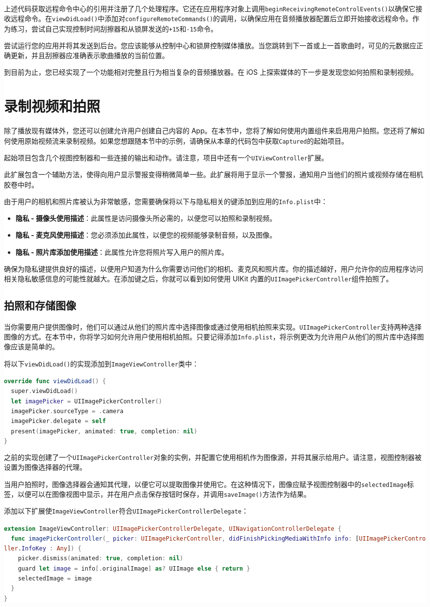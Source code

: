 上述代码获取远程命令中心的引用并注册了几个处理程序。它还在应用程序对象上调用`beginReceivingRemoteControlEvents()`以确保它接收远程命令。在`viewDidLoad()`中添加对`configureRemoteCommands()`的调用，以确保应用在音频播放器配置后立即开始接收远程命令。作为练习，尝试自己实现控制时间刮擦器和从锁屏发送的`+15`和`-15`命令。

尝试运行您的应用并将其发送到后台。您应该能够从控制中心和锁屏控制媒体播放。当您跳转到下一首或上一首歌曲时，可见的元数据应正确更新，并且刮擦器应准确表示歌曲播放的当前位置。

到目前为止，您已经实现了一个功能相对完整且行为相当复杂的音频播放器。在 iOS 上探索媒体的下一步是发现您如何拍照和录制视频。

# 录制视频和拍照

除了播放现有媒体外，您还可以创建允许用户创建自己内容的 App。在本节中，您将了解如何使用内置组件来启用用户拍照。您还将了解如何使用原始视频流来录制视频。如果您想跟随本节中的示例，请确保从本章的代码包中获取`Captured`的起始项目。

起始项目包含几个视图控制器和一些连接的输出和动作。请注意，项目中还有一个`UIViewController`扩展。

此扩展包含一个辅助方法，使得向用户显示警报变得稍微简单一些。此扩展将用于显示一个警报，通知用户当他们的照片或视频存储在相机胶卷中时。

由于用户的相机和照片库被认为非常敏感，您需要确保将以下与隐私相关的键添加到应用的`Info.plist`中：

+   **隐私 - 摄像头使用描述**：此属性是访问摄像头所必需的，以便您可以拍照和录制视频。

+   **隐私 - 麦克风使用描述**：您必须添加此属性，以便您的视频能够录制音频，以及图像。

+   **隐私 - 照片库添加使用描述**：此属性允许您将照片写入用户的照片库。

确保为隐私键提供良好的描述，以便用户知道为什么你需要访问他们的相机、麦克风和照片库。你的描述越好，用户允许你的应用程序访问相关隐私敏感信息的可能性就越大。在添加键之后，你就可以看到如何使用 UIKit 内置的`UIImagePickerController`组件拍照了。

## 拍照和存储图像

当你需要用户提供图像时，他们可以通过从他们的照片库中选择图像或通过使用相机拍照来实现。`UIImagePickerController`支持两种选择图像的方式。在本节中，你将学习如何允许用户使用相机拍照。只要记得添加`Info.plist`，将示例更改为允许用户从他们的照片库中选择图像应该是简单的。

将以下`viewDidLoad()`的实现添加到`ImageViewController`类中：

```swift
override func viewDidLoad() {
  super.viewDidLoad()
  let imagePicker = UIImagePickerController()
  imagePicker.sourceType = .camera
  imagePicker.delegate = self
  present(imagePicker, animated: true, completion: nil)
}
```

之前的实现创建了一个`UIImagePickerController`对象的实例，并配置它使用相机作为图像源，并将其展示给用户。请注意，视图控制器被设置为图像选择器的代理。

当用户拍照时，图像选择器会通知其代理，以便它可以提取图像并使用它。在这种情况下，图像应赋予视图控制器中的`selectedImage`标签，以便可以在图像视图中显示，并在用户点击保存按钮时保存，并调用`saveImage()`方法作为结果。

添加以下扩展使`ImageViewController`符合`UIImagePickerControllerDelegate`：

```swift
extension ImageViewController: UIImagePickerControllerDelegate, UINavigationControllerDelegate {
  func imagePickerController(_ picker: UIImagePickerController, didFinishPickingMediaWithInfo info: [UIImagePickerController.InfoKey : Any]) {
    picker.dismiss(animated: true, completion: nil)
    guard let image = info[.originalImage] as? UIImage else { return }
    selectedImage = image
  }
}
```
